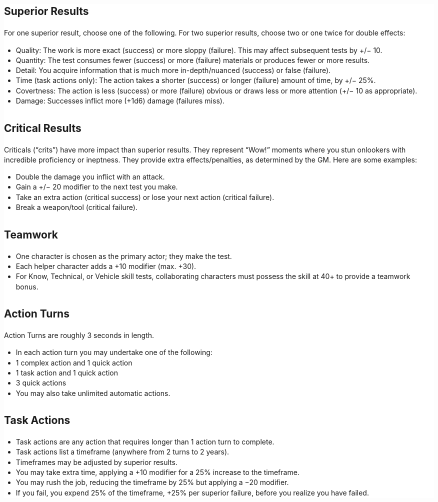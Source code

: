 ## Superior Results

For one superior result, choose one of the following. For two superior results, choose two or one twice for double effects:

- Quality: The work is more exact (success) or more sloppy (failure). This may affect subsequent tests by +/− 10.
- Quantity: The test consumes fewer (success) or more (failure) materials or produces fewer or more results.
- Detail: You acquire information that is much more in-depth/nuanced (success) or false (failure).
- Time (task actions only): The action takes a shorter (success) or longer (failure) amount of time, by +/− 25%.
- Covertness: The action is less (success) or more (failure) obvious or draws less or more attention (+/− 10 as appropriate).
- Damage: Successes inflict more (+1d6) damage (failures miss).

## Critical Results

Criticals (“crits”) have more impact than superior results. They represent “Wow!” moments where you stun onlookers with incredible proficiency or ineptness. They provide extra effects/penalties, as determined by the GM. Here are some examples:

- Double the damage you inflict with an attack.
- Gain a +/− 20 modifier to the next test you make.
- Take an extra action (critical success) or lose your next action (critical failure).
- Break a weapon/tool (critical failure).

## Teamwork

- One character is chosen as the primary actor; they make the test.
- Each helper character adds a +10 modifier (max. +30).
- For Know, Technical, or Vehicle skill tests, collaborating characters must possess the skill at 40+ to provide a teamwork bonus.

## Action Turns

Action Turns are roughly 3 seconds in length.

- In each action turn you may undertake one of the following:
- 1 complex action and 1 quick action
- 1 task action and 1 quick action
- 3 quick actions
- You may also take unlimited automatic actions.

## Task Actions

- Task actions are any action that requires longer than 1 action turn to complete.
- Task actions list a timeframe (anywhere from 2 turns to 2 years).
- Timeframes may be adjusted by superior results.
- You may take extra time, applying a +10 modifier for a 25% increase to the timeframe.
- You may rush the job, reducing the timeframe by 25% but applying a −20 modifier.
- If you fail, you expend 25% of the timeframe, +25% per superior failure, before you realize you have failed.
